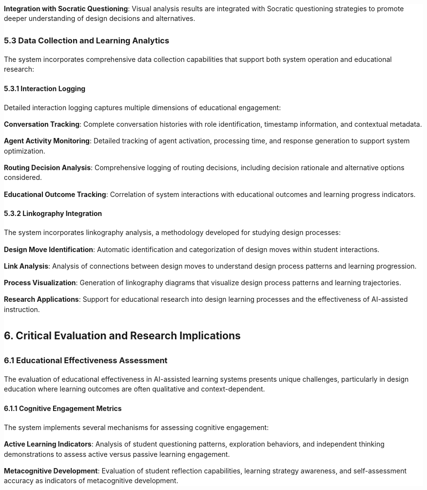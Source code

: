 **Integration with Socratic Questioning**: Visual analysis results are integrated with Socratic questioning strategies to promote deeper understanding of design decisions and alternatives.

### 5.3 Data Collection and Learning Analytics

The system incorporates comprehensive data collection capabilities that support both system operation and educational research:

#### 5.3.1 Interaction Logging

Detailed interaction logging captures multiple dimensions of educational engagement:

**Conversation Tracking**: Complete conversation histories with role identification, timestamp information, and contextual metadata.

**Agent Activity Monitoring**: Detailed tracking of agent activation, processing time, and response generation to support system optimization.

**Routing Decision Analysis**: Comprehensive logging of routing decisions, including decision rationale and alternative options considered.

**Educational Outcome Tracking**: Correlation of system interactions with educational outcomes and learning progress indicators.

#### 5.3.2 Linkography Integration

The system incorporates linkography analysis, a methodology developed for studying design processes:

**Design Move Identification**: Automatic identification and categorization of design moves within student interactions.

**Link Analysis**: Analysis of connections between design moves to understand design process patterns and learning progression.

**Process Visualization**: Generation of linkography diagrams that visualize design process patterns and learning trajectories.

**Research Applications**: Support for educational research into design learning processes and the effectiveness of AI-assisted instruction.

## 6. Critical Evaluation and Research Implications

### 6.1 Educational Effectiveness Assessment

The evaluation of educational effectiveness in AI-assisted learning systems presents unique challenges, particularly in design education where learning outcomes are often qualitative and context-dependent.

#### 6.1.1 Cognitive Engagement Metrics

The system implements several mechanisms for assessing cognitive engagement:

**Active Learning Indicators**: Analysis of student questioning patterns, exploration behaviors, and independent thinking demonstrations to assess active versus passive learning engagement.

**Metacognitive Development**: Evaluation of student reflection capabilities, learning strategy awareness, and self-assessment accuracy as indicators of metacognitive development.
